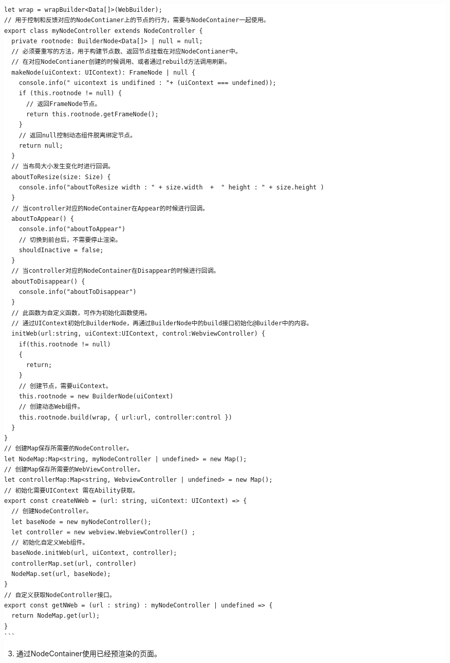     let wrap = wrapBuilder<Data[]>(WebBuilder);
    // 用于控制和反馈对应的NodeContianer上的节点的行为，需要与NodeContainer一起使用。
    export class myNodeController extends NodeController {
      private rootnode: BuilderNode<Data[]> | null = null;
      // 必须要重写的方法，用于构建节点数、返回节点挂载在对应NodeContianer中。
      // 在对应NodeContianer创建的时候调用、或者通过rebuild方法调用刷新。
      makeNode(uiContext: UIContext): FrameNode | null {
        console.info(" uicontext is undifined : "+ (uiContext === undefined));
        if (this.rootnode != null) {
          // 返回FrameNode节点。
          return this.rootnode.getFrameNode();
        }
        // 返回null控制动态组件脱离绑定节点。
        return null;
      }
      // 当布局大小发生变化时进行回调。
      aboutToResize(size: Size) {
        console.info("aboutToResize width : " + size.width  +  " height : " + size.height )
      }
      // 当controller对应的NodeContainer在Appear的时候进行回调。
      aboutToAppear() {
        console.info("aboutToAppear")
        // 切换到前台后，不需要停止渲染。
        shouldInactive = false;
      }
      // 当controller对应的NodeContainer在Disappear的时候进行回调。
      aboutToDisappear() {
        console.info("aboutToDisappear")
      }
      // 此函数为自定义函数，可作为初始化函数使用。
      // 通过UIContext初始化BuilderNode，再通过BuilderNode中的build接口初始化@Builder中的内容。
      initWeb(url:string, uiContext:UIContext, control:WebviewController) {
        if(this.rootnode != null)
        {
          return;
        }
        // 创建节点，需要uiContext。
        this.rootnode = new BuilderNode(uiContext)
        // 创建动态Web组件。
        this.rootnode.build(wrap, { url:url, controller:control })
      }
    }
    // 创建Map保存所需要的NodeController。
    let NodeMap:Map<string, myNodeController | undefined> = new Map();
    // 创建Map保存所需要的WebViewController。
    let controllerMap:Map<string, WebviewController | undefined> = new Map();
    // 初始化需要UIContext 需在Ability获取。
    export const createNWeb = (url: string, uiContext: UIContext) => {
      // 创建NodeController。
      let baseNode = new myNodeController();
      let controller = new webview.WebviewController() ;
      // 初始化自定义Web组件。
      baseNode.initWeb(url, uiContext, controller);
      controllerMap.set(url, controller)
      NodeMap.set(url, baseNode);
    }
    // 自定义获取NodeController接口。
    export const getNWeb = (url : string) : myNodeController | undefined => {
      return NodeMap.get(url);
    }
    ```
3. 通过NodeContainer使用已经预渲染的页面。
